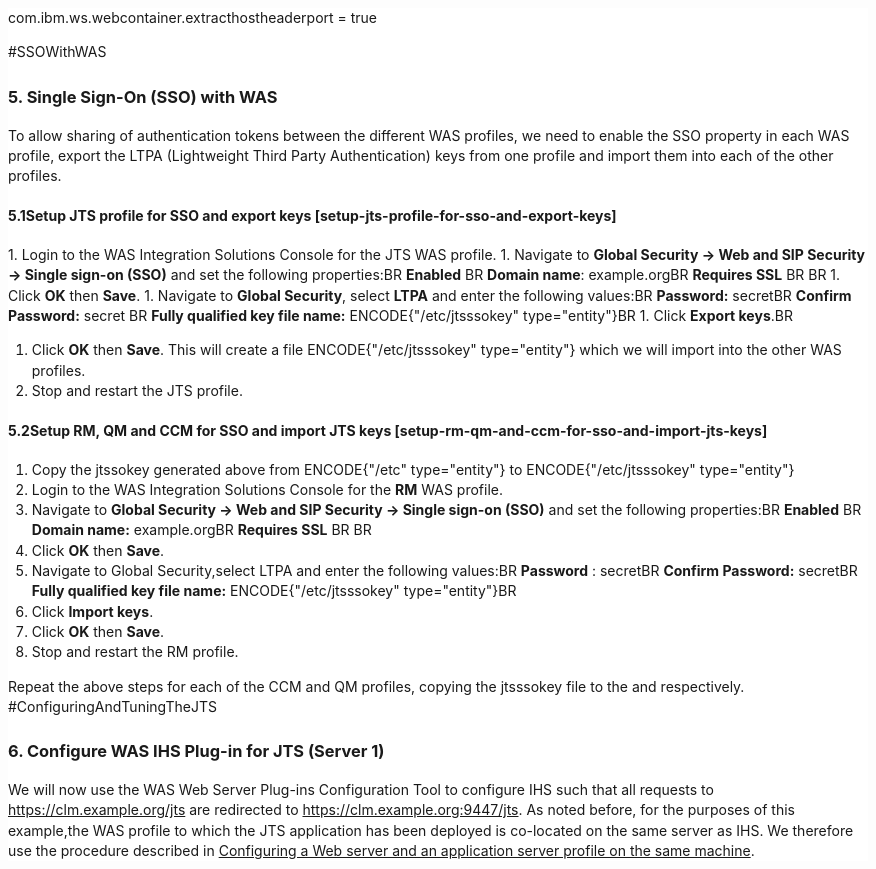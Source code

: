 com.ibm.ws.webcontainer.extracthostheaderport = true

\#SSOWithWAS

### 5. Single Sign-On (SSO) with WAS

To allow sharing of authentication tokens between the different WAS
profiles, we need to enable the SSO property in each WAS profile, export
the LTPA (Lightweight Third Party Authentication) keys from one profile
and import them into each of the other profiles.

#### 5.1Setup JTS profile for SSO and export keys [setup-jts-profile-for-sso-and-export-keys]

1\. Login to the WAS Integration Solutions Console for the JTS WAS
profile. 1. Navigate to **Global Security -\> Web and SIP Security -\>
Single sign-on (SSO)** and set the following properties:BR **Enabled**
BR **Domain name**: example.orgBR **Requires SSL** BR BR 1. Click **OK**
then **Save**. 1. Navigate to **Global Security**, select **LTPA** and
enter the following values:BR **Password:** secretBR **Confirm
Password:** secret BR **Fully qualified key file name:**
ENCODE{"/etc/jtsssokey" type="entity"}BR 1. Click **Export keys**.BR

1.  Click **OK** then **Save**. This will create a file
    ENCODE{"/etc/jtsssokey" type="entity"} which we will import into the
    other WAS profiles.
2.  Stop and restart the JTS profile.

#### 5.2Setup RM, QM and CCM for SSO and import JTS keys [setup-rm-qm-and-ccm-for-sso-and-import-jts-keys]

1.  Copy the jtssokey generated above from ENCODE{"/etc" type="entity"}
    to ENCODE{"/etc/jtsssokey" type="entity"}
2.  Login to the WAS Integration Solutions Console for the **RM** WAS
    profile.
3.  Navigate to **Global Security -\> Web and SIP Security -\> Single
    sign-on (SSO)** and set the following properties:BR **Enabled** BR
    **Domain name:** example.orgBR **Requires SSL** BR BR
4.  Click **OK** then **Save**.
5.  Navigate to Global Security,select LTPA and enter the following
    values:BR **Password** : secretBR **Confirm Password:** secretBR
    **Fully qualified key file name:** ENCODE{"/etc/jtsssokey"
    type="entity"}BR
6.  Click **Import keys**.
7.  Click **OK** then **Save**.
8.  Stop and restart the RM profile.

Repeat the above steps for each of the CCM and QM profiles, copying the
jtsssokey file to the and respectively. \#ConfiguringAndTuningTheJTS

### 6. Configure WAS IHS Plug-in for JTS (Server 1)

We will now use the WAS Web Server Plug-ins Configuration Tool to
configure IHS such that all requests to https://clm.example.org/jts are
redirected to https://clm.example.org:9447/jts. As noted before, for the
purposes of this example,the WAS profile to which the JTS application
has been deployed is co-located on the same server as IHS. We therefore
use the procedure described in [Configuring a Web server and an
application server profile on the same
machine](http://pic.dhe.ibm.com/infocenter/wasinfo/v8r0/topic/com.ibm.websphere.base.doc/info/aes/ae/tins_webplugins_local.html).
